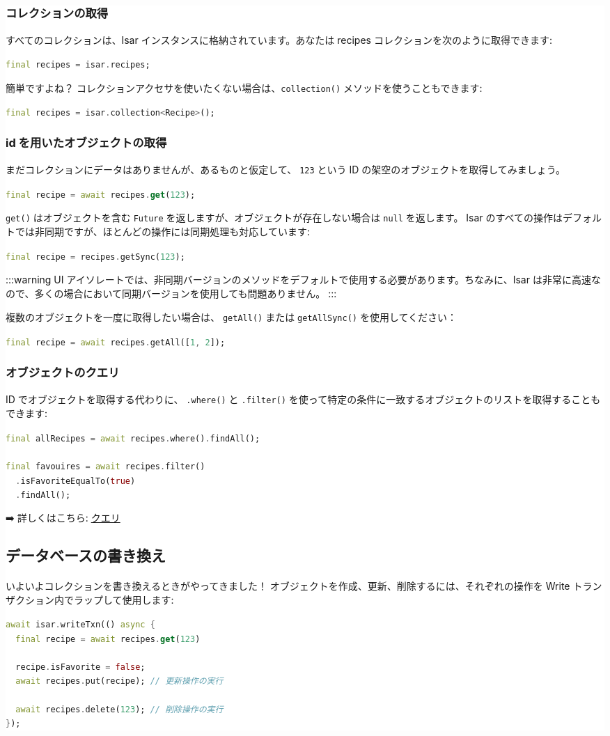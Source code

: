 ### コレクションの取得

すべてのコレクションは、Isar インスタンスに格納されています。あなたは recipes コレクションを次のように取得できます:

```dart
final recipes = isar.recipes;
```

簡単ですよね？ コレクションアクセサを使いたくない場合は、`collection()` メソッドを使うこともできます:

```dart
final recipes = isar.collection<Recipe>();
```

### id を用いたオブジェクトの取得

まだコレクションにデータはありませんが、あるものと仮定して、 `123` という ID の架空のオブジェクトを取得してみましょう。

```dart
final recipe = await recipes.get(123);
```

`get()` はオブジェクトを含む `Future` を返しますが、オブジェクトが存在しない場合は `null` を返します。 Isar のすべての操作はデフォルトでは非同期ですが、ほとんどの操作には同期処理も対応しています:

```dart
final recipe = recipes.getSync(123);
```

:::warning
UI アイソレートでは、非同期バージョンのメソッドをデフォルトで使用する必要があります。ちなみに、Isar は非常に高速なので、多くの場合において同期バージョンを使用しても問題ありません。
:::

複数のオブジェクトを一度に取得したい場合は、 `getAll()` または `getAllSync()` を使用してください：

```dart
final recipe = await recipes.getAll([1, 2]);
```

### オブジェクトのクエリ

ID でオブジェクトを取得する代わりに、 `.where()` と `.filter()` を使って特定の条件に一致するオブジェクトのリストを取得することもできます:

```dart
final allRecipes = await recipes.where().findAll();

final favouires = await recipes.filter()
  .isFavoriteEqualTo(true)
  .findAll();
```

➡️ 詳しくはこちら: [クエリ](queries)

## データベースの書き換え

いよいよコレクションを書き換えるときがやってきました！ オブジェクトを作成、更新、削除するには、それぞれの操作を Write トランザクション内でラップして使用します:

```dart
await isar.writeTxn(() async {
  final recipe = await recipes.get(123)

  recipe.isFavorite = false;
  await recipes.put(recipe); // 更新操作の実行

  await recipes.delete(123); // 削除操作の実行
});
```
